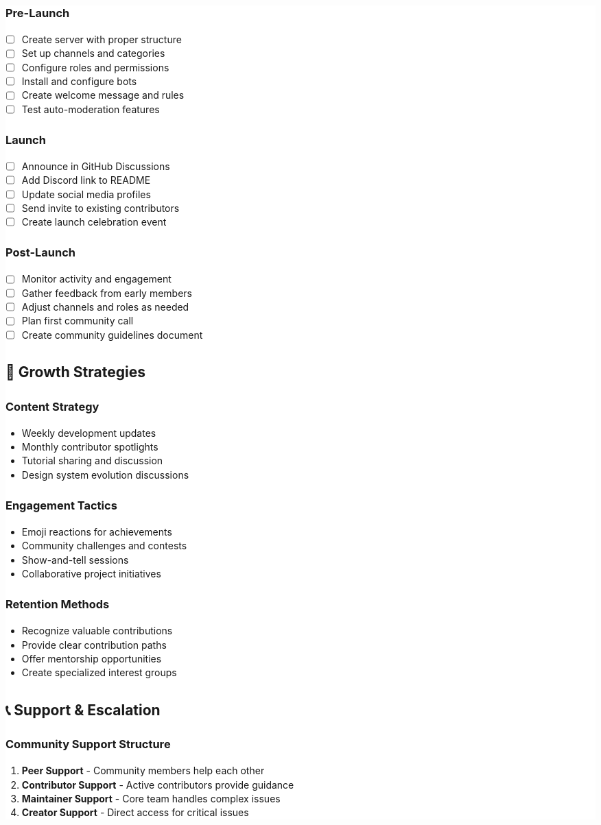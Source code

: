 ### Pre-Launch
- [ ] Create server with proper structure
- [ ] Set up channels and categories
- [ ] Configure roles and permissions
- [ ] Install and configure bots
- [ ] Create welcome message and rules
- [ ] Test auto-moderation features

### Launch
- [ ] Announce in GitHub Discussions
- [ ] Add Discord link to README
- [ ] Update social media profiles
- [ ] Send invite to existing contributors
- [ ] Create launch celebration event

### Post-Launch
- [ ] Monitor activity and engagement
- [ ] Gather feedback from early members
- [ ] Adjust channels and roles as needed
- [ ] Plan first community call
- [ ] Create community guidelines document

## 🎯 Growth Strategies

### Content Strategy
- Weekly development updates
- Monthly contributor spotlights
- Tutorial sharing and discussion
- Design system evolution discussions

### Engagement Tactics
- Emoji reactions for achievements
- Community challenges and contests
- Show-and-tell sessions
- Collaborative project initiatives

### Retention Methods
- Recognize valuable contributions
- Provide clear contribution paths
- Offer mentorship opportunities
- Create specialized interest groups

## 📞 Support & Escalation

### Community Support Structure
1. **Peer Support** - Community members help each other
2. **Contributor Support** - Active contributors provide guidance
3. **Maintainer Support** - Core team handles complex issues
4. **Creator Support** - Direct access for critical issues
